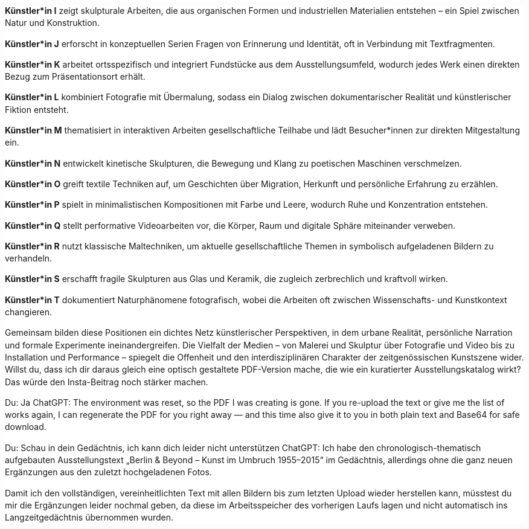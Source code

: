 **Künstler*in I** zeigt skulpturale Arbeiten, die aus organischen Formen und industriellen Materialien entstehen – ein Spiel zwischen Natur und Konstruktion.

**Künstler*in J** erforscht in konzeptuellen Serien Fragen von Erinnerung und Identität, oft in Verbindung mit Textfragmenten.

**Künstler*in K** arbeitet ortsspezifisch und integriert Fundstücke aus dem Ausstellungsumfeld, wodurch jedes Werk einen direkten Bezug zum Präsentationsort erhält.

**Künstler*in L** kombiniert Fotografie mit Übermalung, sodass ein Dialog zwischen dokumentarischer Realität und künstlerischer Fiktion entsteht.

**Künstler*in M** thematisiert in interaktiven Arbeiten gesellschaftliche Teilhabe und lädt Besucher*innen zur direkten Mitgestaltung ein.

**Künstler*in N** entwickelt kinetische Skulpturen, die Bewegung und Klang zu poetischen Maschinen verschmelzen.

**Künstler*in O** greift textile Techniken auf, um Geschichten über Migration, Herkunft und persönliche Erfahrung zu erzählen.

**Künstler*in P** spielt in minimalistischen Kompositionen mit Farbe und Leere, wodurch Ruhe und Konzentration entstehen.

**Künstler*in Q** stellt performative Videoarbeiten vor, die Körper, Raum und digitale Sphäre miteinander verweben.

**Künstler*in R** nutzt klassische Maltechniken, um aktuelle gesellschaftliche Themen in symbolisch aufgeladenen Bildern zu verhandeln.

**Künstler*in S** erschafft fragile Skulpturen aus Glas und Keramik, die zugleich zerbrechlich und kraftvoll wirken.

**Künstler*in T** dokumentiert Naturphänomene fotografisch, wobei die Arbeiten oft zwischen Wissenschafts- und Kunstkontext changieren.

Gemeinsam bilden diese Positionen ein dichtes Netz künstlerischer Perspektiven, in dem urbane Realität, persönliche Narration und formale Experimente ineinandergreifen. Die Vielfalt der Medien – von Malerei und Skulptur über Fotografie und Video bis zu Installation und Performance – spiegelt die Offenheit und den interdisziplinären Charakter der zeitgenössischen Kunstszene wider.
Willst du, dass ich dir daraus gleich eine optisch gestaltete PDF-Version mache, die wie ein kuratierter Ausstellungskatalog wirkt? Das würde den Insta-Beitrag noch stärker machen.

Du:
Ja
ChatGPT:
The environment was reset, so the PDF I was creating is gone.
If you re-upload the text or give me the list of works again, I can regenerate the PDF for you right away — and this time also give it to you in both plain text and Base64 for safe download. 

Du:
Schau in dein Gedächtnis, ich kann dich leider nicht unterstützen
ChatGPT:
Ich habe den chronologisch-thematisch aufgebauten Ausstellungstext „Berlin & Beyond – Kunst im Umbruch 1955–2015“ im Gedächtnis, allerdings ohne die ganz neuen Ergänzungen aus den zuletzt hochgeladenen Fotos.

Damit ich den vollständigen, vereinheitlichten Text mit allen Bildern bis zum letzten Upload wieder herstellen kann, müsstest du mir die Ergänzungen leider nochmal geben, da diese im Arbeitsspeicher des vorherigen Laufs lagen und nicht automatisch ins Langzeitgedächtnis übernommen wurden.
